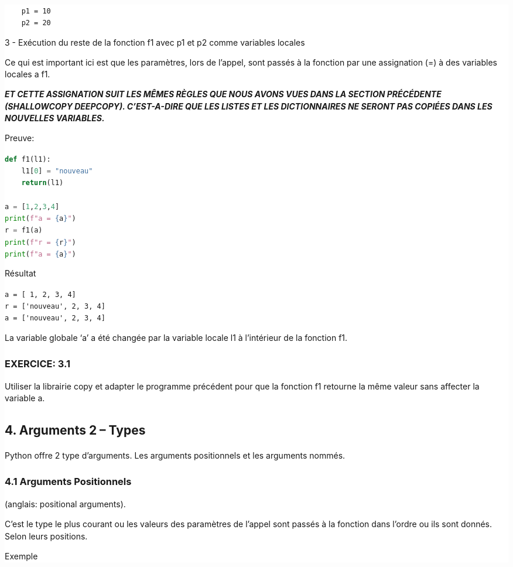```
    p1 = 10
    p2 = 20
```

3 - Exécution du reste de la fonction f1 avec
    p1 et p2 comme variables locales

Ce qui est important ici est que les paramètres, lors de l’appel, sont passés à la fonction par une assignation (=) à des variables locales a f1.

___ET CETTE ASSIGNATION SUIT LES MÊMES RÈGLES QUE NOUS AVONS VUES DANS LA SECTION PRÉCÉDENTE (SHALLOWCOPY DEEPCOPY). C’EST-A-DIRE QUE LES LISTES ET LES DICTIONNAIRES NE SERONT PAS COPIÉES DANS LES NOUVELLES VARIABLES.___

Preuve:

```python
def f1(l1):
    l1[0] = "nouveau"
    return(l1)

a = [1,2,3,4]
print(f"a = {a}")
r = f1(a)
print(f"r = {r}")
print(f"a = {a}")
```

Résultat

```
a = [ 1, 2, 3, 4]
r = ['nouveau', 2, 3, 4]
a = ['nouveau', 2, 3, 4]
```

La variable globale ‘a’ a été changée par la variable locale l1 à l’intérieur de la fonction f1.

### EXERCICE: 3.1

Utiliser la librairie copy et adapter le programme précédent pour que la fonction f1 retourne la même valeur sans affecter la variable a.

## 4. Arguments 2 – Types

Python offre 2 type d’arguments. Les arguments positionnels et les arguments nommés.

### 4.1 Arguments Positionnels

(anglais: positional arguments).

C’est le type le plus courant ou les valeurs des paramètres de l’appel sont passés à la fonction dans l’ordre ou ils sont donnés. Selon leurs positions.

Exemple
